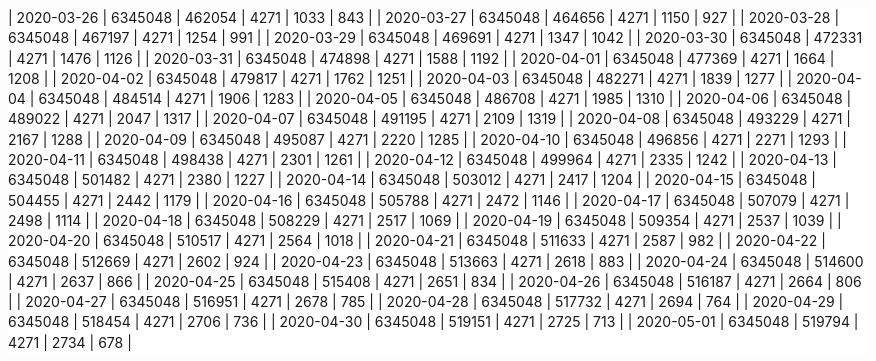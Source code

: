 | 2020-03-26 | 6345048 | 462054 | 4271 | 1033 | 843 |
| 2020-03-27 | 6345048 | 464656 | 4271 | 1150 | 927 |
| 2020-03-28 | 6345048 | 467197 | 4271 | 1254 | 991 |
| 2020-03-29 | 6345048 | 469691 | 4271 | 1347 | 1042 |
| 2020-03-30 | 6345048 | 472331 | 4271 | 1476 | 1126 |
| 2020-03-31 | 6345048 | 474898 | 4271 | 1588 | 1192 |
| 2020-04-01 | 6345048 | 477369 | 4271 | 1664 | 1208 |
| 2020-04-02 | 6345048 | 479817 | 4271 | 1762 | 1251 |
| 2020-04-03 | 6345048 | 482271 | 4271 | 1839 | 1277 |
| 2020-04-04 | 6345048 | 484514 | 4271 | 1906 | 1283 |
| 2020-04-05 | 6345048 | 486708 | 4271 | 1985 | 1310 |
| 2020-04-06 | 6345048 | 489022 | 4271 | 2047 | 1317 |
| 2020-04-07 | 6345048 | 491195 | 4271 | 2109 | 1319 |
| 2020-04-08 | 6345048 | 493229 | 4271 | 2167 | 1288 |
| 2020-04-09 | 6345048 | 495087 | 4271 | 2220 | 1285 |
| 2020-04-10 | 6345048 | 496856 | 4271 | 2271 | 1293 |
| 2020-04-11 | 6345048 | 498438 | 4271 | 2301 | 1261 |
| 2020-04-12 | 6345048 | 499964 | 4271 | 2335 | 1242 |
| 2020-04-13 | 6345048 | 501482 | 4271 | 2380 | 1227 |
| 2020-04-14 | 6345048 | 503012 | 4271 | 2417 | 1204 |
| 2020-04-15 | 6345048 | 504455 | 4271 | 2442 | 1179 |
| 2020-04-16 | 6345048 | 505788 | 4271 | 2472 | 1146 |
| 2020-04-17 | 6345048 | 507079 | 4271 | 2498 | 1114 |
| 2020-04-18 | 6345048 | 508229 | 4271 | 2517 | 1069 |
| 2020-04-19 | 6345048 | 509354 | 4271 | 2537 | 1039 |
| 2020-04-20 | 6345048 | 510517 | 4271 | 2564 | 1018 |
| 2020-04-21 | 6345048 | 511633 | 4271 | 2587 | 982 |
| 2020-04-22 | 6345048 | 512669 | 4271 | 2602 | 924 |
| 2020-04-23 | 6345048 | 513663 | 4271 | 2618 | 883 |
| 2020-04-24 | 6345048 | 514600 | 4271 | 2637 | 866 |
| 2020-04-25 | 6345048 | 515408 | 4271 | 2651 | 834 |
| 2020-04-26 | 6345048 | 516187 | 4271 | 2664 | 806 |
| 2020-04-27 | 6345048 | 516951 | 4271 | 2678 | 785 |
| 2020-04-28 | 6345048 | 517732 | 4271 | 2694 | 764 |
| 2020-04-29 | 6345048 | 518454 | 4271 | 2706 | 736 |
| 2020-04-30 | 6345048 | 519151 | 4271 | 2725 | 713 |
| 2020-05-01 | 6345048 | 519794 | 4271 | 2734 | 678 |